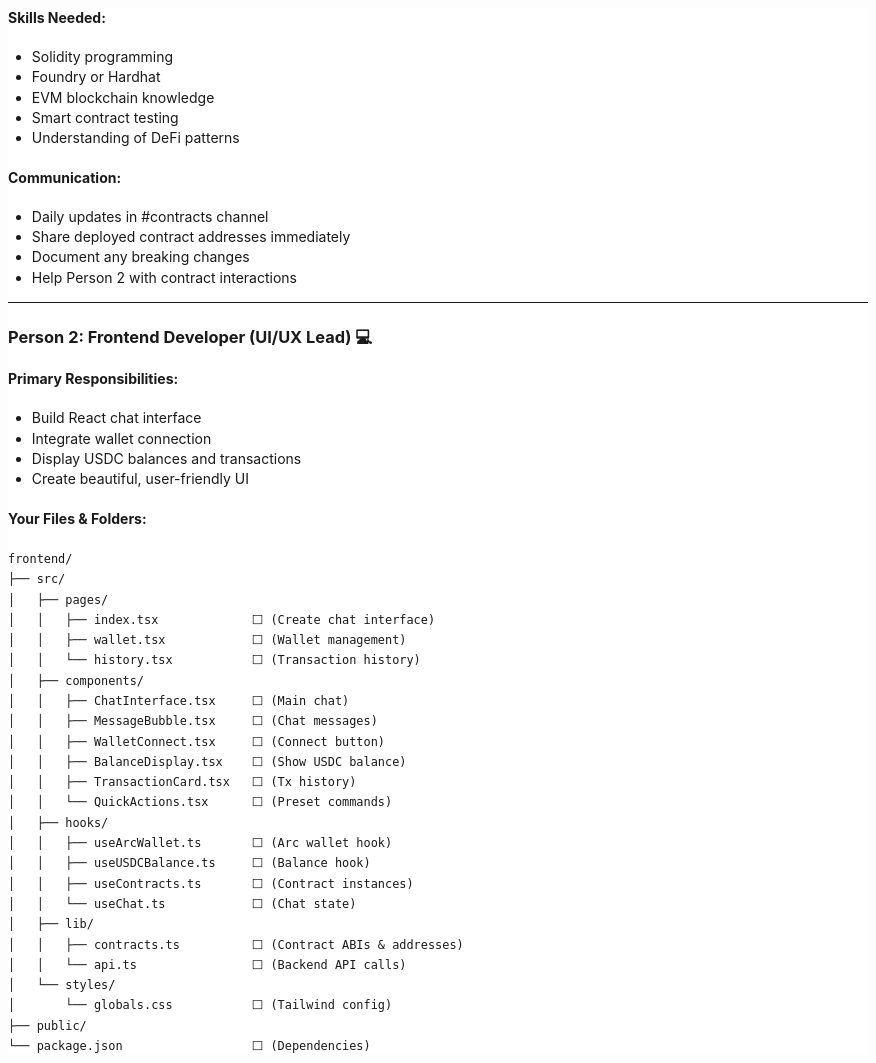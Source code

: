 #### **Skills Needed:**
- Solidity programming
- Foundry or Hardhat
- EVM blockchain knowledge
- Smart contract testing
- Understanding of DeFi patterns

#### **Communication:**
- Daily updates in #contracts channel
- Share deployed contract addresses immediately
- Document any breaking changes
- Help Person 2 with contract interactions

---

### **Person 2: Frontend Developer (UI/UX Lead)** 💻

#### **Primary Responsibilities:**
- Build React chat interface
- Integrate wallet connection
- Display USDC balances and transactions
- Create beautiful, user-friendly UI

#### **Your Files & Folders:**
```
frontend/
├── src/
│   ├── pages/
│   │   ├── index.tsx             ⬜ (Create chat interface)
│   │   ├── wallet.tsx            ⬜ (Wallet management)
│   │   └── history.tsx           ⬜ (Transaction history)
│   ├── components/
│   │   ├── ChatInterface.tsx     ⬜ (Main chat)
│   │   ├── MessageBubble.tsx     ⬜ (Chat messages)
│   │   ├── WalletConnect.tsx     ⬜ (Connect button)
│   │   ├── BalanceDisplay.tsx    ⬜ (Show USDC balance)
│   │   ├── TransactionCard.tsx   ⬜ (Tx history)
│   │   └── QuickActions.tsx      ⬜ (Preset commands)
│   ├── hooks/
│   │   ├── useArcWallet.ts       ⬜ (Arc wallet hook)
│   │   ├── useUSDCBalance.ts     ⬜ (Balance hook)
│   │   ├── useContracts.ts       ⬜ (Contract instances)
│   │   └── useChat.ts            ⬜ (Chat state)
│   ├── lib/
│   │   ├── contracts.ts          ⬜ (Contract ABIs & addresses)
│   │   └── api.ts                ⬜ (Backend API calls)
│   └── styles/
│       └── globals.css           ⬜ (Tailwind config)
├── public/
└── package.json                  ⬜ (Dependencies)
```
